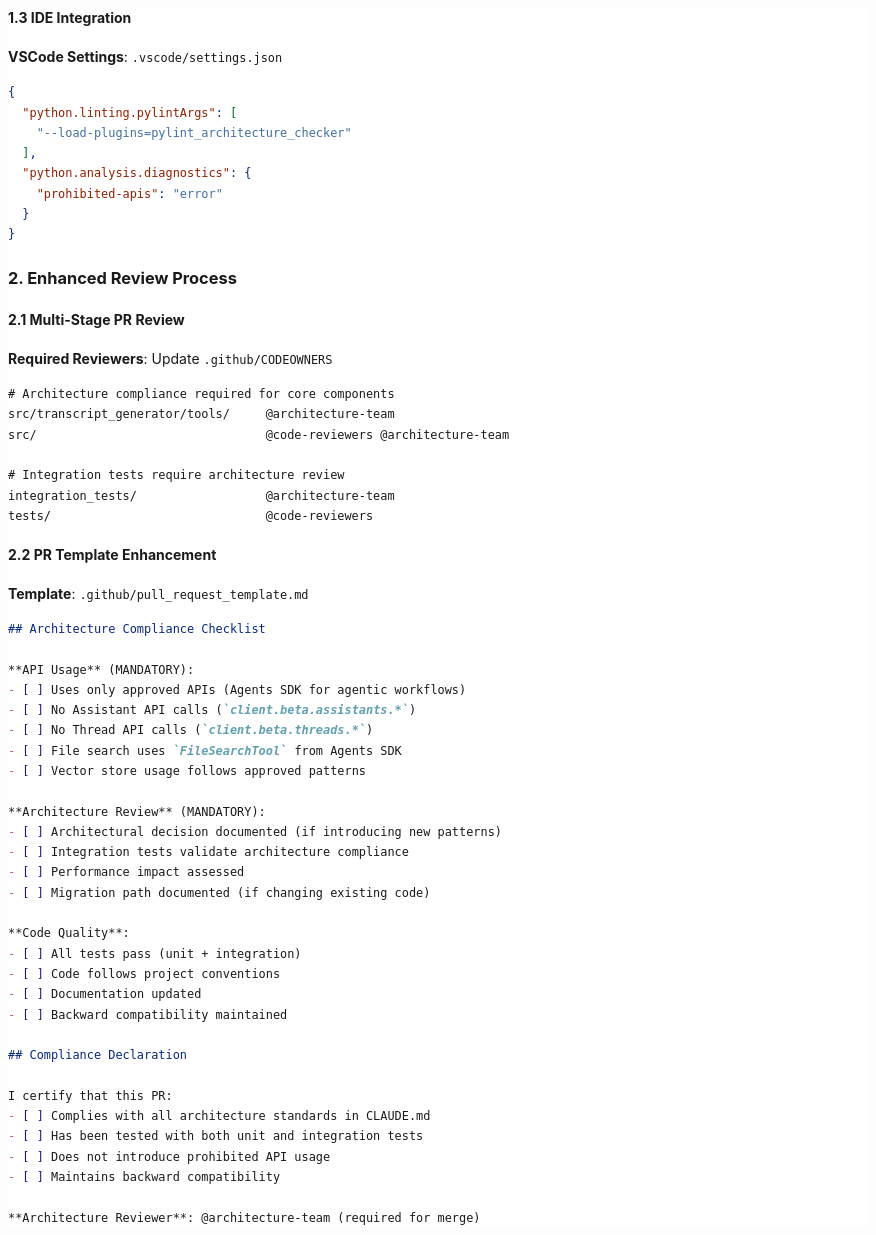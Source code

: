 #### 1.3 IDE Integration
**VSCode Settings**: `.vscode/settings.json`
```json
{
  "python.linting.pylintArgs": [
    "--load-plugins=pylint_architecture_checker"
  ],
  "python.analysis.diagnostics": {
    "prohibited-apis": "error"
  }
}
```

### 2. Enhanced Review Process

#### 2.1 Multi-Stage PR Review
**Required Reviewers**: Update `.github/CODEOWNERS`
```
# Architecture compliance required for core components
src/transcript_generator/tools/     @architecture-team
src/                                @code-reviewers @architecture-team

# Integration tests require architecture review
integration_tests/                  @architecture-team
tests/                              @code-reviewers
```

#### 2.2 PR Template Enhancement
**Template**: `.github/pull_request_template.md`
```markdown
## Architecture Compliance Checklist

**API Usage** (MANDATORY):
- [ ] Uses only approved APIs (Agents SDK for agentic workflows)
- [ ] No Assistant API calls (`client.beta.assistants.*`)
- [ ] No Thread API calls (`client.beta.threads.*`)
- [ ] File search uses `FileSearchTool` from Agents SDK
- [ ] Vector store usage follows approved patterns

**Architecture Review** (MANDATORY):
- [ ] Architectural decision documented (if introducing new patterns)
- [ ] Integration tests validate architecture compliance
- [ ] Performance impact assessed
- [ ] Migration path documented (if changing existing code)

**Code Quality**:
- [ ] All tests pass (unit + integration)
- [ ] Code follows project conventions
- [ ] Documentation updated
- [ ] Backward compatibility maintained

## Compliance Declaration

I certify that this PR:
- [ ] Complies with all architecture standards in CLAUDE.md
- [ ] Has been tested with both unit and integration tests
- [ ] Does not introduce prohibited API usage
- [ ] Maintains backward compatibility

**Architecture Reviewer**: @architecture-team (required for merge)
```
